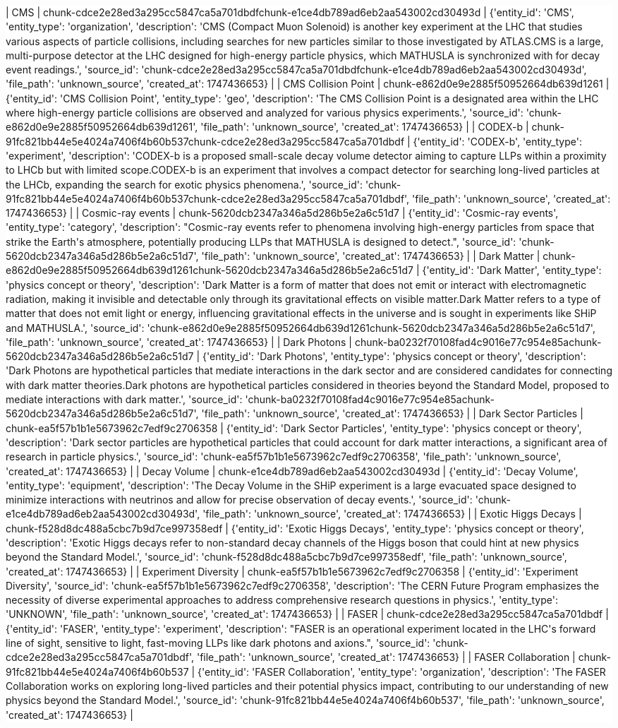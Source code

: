 | CMS | chunk-cdce2e28ed3a295cc5847ca5a701dbdf<SEP>chunk-e1ce4db789ad6eb2aa543002cd30493d | {'entity_id': 'CMS', 'entity_type': 'organization', 'description': 'CMS (Compact Muon Solenoid) is another key experiment at the LHC that studies various aspects of particle collisions, including searches for new particles similar to those investigated by ATLAS.<SEP>CMS is a large, multi-purpose detector at the LHC designed for high-energy particle physics, which MATHUSLA is synchronized with for decay event readings.', 'source_id': 'chunk-cdce2e28ed3a295cc5847ca5a701dbdf<SEP>chunk-e1ce4db789ad6eb2aa543002cd30493d', 'file_path': 'unknown_source', 'created_at': 1747436653} |
| CMS Collision Point | chunk-e862d0e9e2885f50952664db639d1261 | {'entity_id': 'CMS Collision Point', 'entity_type': 'geo', 'description': 'The CMS Collision Point is a designated area within the LHC where high-energy particle collisions are observed and analyzed for various physics experiments.', 'source_id': 'chunk-e862d0e9e2885f50952664db639d1261', 'file_path': 'unknown_source', 'created_at': 1747436653} |
| CODEX-b | chunk-91fc821bb44e5e4024a7406f4b60b537<SEP>chunk-cdce2e28ed3a295cc5847ca5a701dbdf | {'entity_id': 'CODEX-b', 'entity_type': 'experiment', 'description': 'CODEX-b is a proposed small-scale decay volume detector aiming to capture LLPs within a proximity to LHCb but with limited scope.<SEP>CODEX-b is an experiment that involves a compact detector for searching long-lived particles at the LHCb, expanding the search for exotic physics phenomena.', 'source_id': 'chunk-91fc821bb44e5e4024a7406f4b60b537<SEP>chunk-cdce2e28ed3a295cc5847ca5a701dbdf', 'file_path': 'unknown_source', 'created_at': 1747436653} |
| Cosmic-ray events | chunk-5620dcb2347a346a5d286b5e2a6c51d7 | {'entity_id': 'Cosmic-ray events', 'entity_type': 'category', 'description': "Cosmic-ray events refer to phenomena involving high-energy particles from space that strike the Earth's atmosphere, potentially producing LLPs that MATHUSLA is designed to detect.", 'source_id': 'chunk-5620dcb2347a346a5d286b5e2a6c51d7', 'file_path': 'unknown_source', 'created_at': 1747436653} |
| Dark Matter | chunk-e862d0e9e2885f50952664db639d1261<SEP>chunk-5620dcb2347a346a5d286b5e2a6c51d7 | {'entity_id': 'Dark Matter', 'entity_type': 'physics concept or theory', 'description': 'Dark Matter is a form of matter that does not emit or interact with electromagnetic radiation, making it invisible and detectable only through its gravitational effects on visible matter.<SEP>Dark Matter refers to a type of matter that does not emit light or energy, influencing gravitational effects in the universe and is sought in experiments like SHiP and MATHUSLA.', 'source_id': 'chunk-e862d0e9e2885f50952664db639d1261<SEP>chunk-5620dcb2347a346a5d286b5e2a6c51d7', 'file_path': 'unknown_source', 'created_at': 1747436653} |
| Dark Photons | chunk-ba0232f70108fad4c9016e77c954e85a<SEP>chunk-5620dcb2347a346a5d286b5e2a6c51d7 | {'entity_id': 'Dark Photons', 'entity_type': 'physics concept or theory', 'description': 'Dark Photons are hypothetical particles that mediate interactions in the dark sector and are considered candidates for connecting with dark matter theories.<SEP>Dark photons are hypothetical particles considered in theories beyond the Standard Model, proposed to mediate interactions with dark matter.', 'source_id': 'chunk-ba0232f70108fad4c9016e77c954e85a<SEP>chunk-5620dcb2347a346a5d286b5e2a6c51d7', 'file_path': 'unknown_source', 'created_at': 1747436653} |
| Dark Sector Particles | chunk-ea5f57b1b1e5673962c7edf9c2706358 | {'entity_id': 'Dark Sector Particles', 'entity_type': 'physics concept or theory', 'description': 'Dark sector particles are hypothetical particles that could account for dark matter interactions, a significant area of research in particle physics.', 'source_id': 'chunk-ea5f57b1b1e5673962c7edf9c2706358', 'file_path': 'unknown_source', 'created_at': 1747436653} |
| Decay Volume | chunk-e1ce4db789ad6eb2aa543002cd30493d | {'entity_id': 'Decay Volume', 'entity_type': 'equipment', 'description': 'The Decay Volume in the SHiP experiment is a large evacuated space designed to minimize interactions with neutrinos and allow for precise observation of decay events.', 'source_id': 'chunk-e1ce4db789ad6eb2aa543002cd30493d', 'file_path': 'unknown_source', 'created_at': 1747436653} |
| Exotic Higgs Decays | chunk-f528d8dc488a5cbc7b9d7ce997358edf | {'entity_id': 'Exotic Higgs Decays', 'entity_type': 'physics concept or theory', 'description': 'Exotic Higgs decays refer to non-standard decay channels of the Higgs boson that could hint at new physics beyond the Standard Model.', 'source_id': 'chunk-f528d8dc488a5cbc7b9d7ce997358edf', 'file_path': 'unknown_source', 'created_at': 1747436653} |
| Experiment Diversity | chunk-ea5f57b1b1e5673962c7edf9c2706358 | {'entity_id': 'Experiment Diversity', 'source_id': 'chunk-ea5f57b1b1e5673962c7edf9c2706358', 'description': 'The CERN Future Program emphasizes the necessity of diverse experimental approaches to address comprehensive research questions in physics.', 'entity_type': 'UNKNOWN', 'file_path': 'unknown_source', 'created_at': 1747436653} |
| FASER | chunk-cdce2e28ed3a295cc5847ca5a701dbdf | {'entity_id': 'FASER', 'entity_type': 'experiment', 'description': "FASER is an operational experiment located in the LHC's forward line of sight, sensitive to light, fast-moving LLPs like dark photons and axions.", 'source_id': 'chunk-cdce2e28ed3a295cc5847ca5a701dbdf', 'file_path': 'unknown_source', 'created_at': 1747436653} |
| FASER Collaboration | chunk-91fc821bb44e5e4024a7406f4b60b537 | {'entity_id': 'FASER Collaboration', 'entity_type': 'organization', 'description': 'The FASER Collaboration works on exploring long-lived particles and their potential physics impact, contributing to our understanding of new physics beyond the Standard Model.', 'source_id': 'chunk-91fc821bb44e5e4024a7406f4b60b537', 'file_path': 'unknown_source', 'created_at': 1747436653} |
